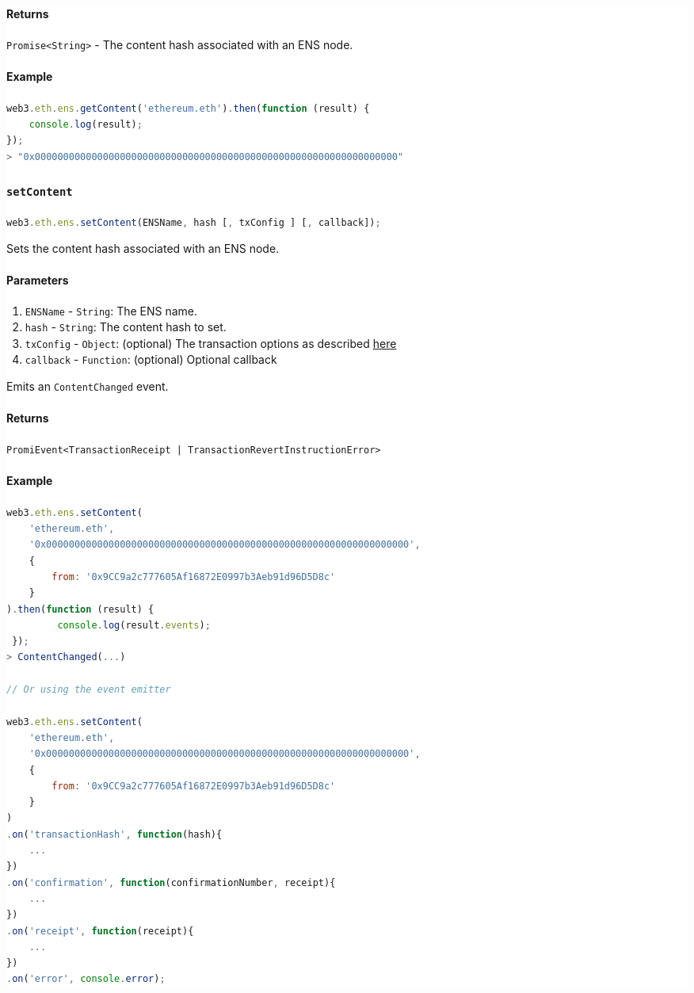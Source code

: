 #### Returns

`Promise<String>` - The content hash associated with an ENS node.

#### Example

```javascript
web3.eth.ens.getContent('ethereum.eth').then(function (result) {
    console.log(result);
});
> "0x0000000000000000000000000000000000000000000000000000000000000000"
```

### `setContent`

```javascript
web3.eth.ens.setContent(ENSName, hash [, txConfig ] [, callback]);
```

Sets the content hash associated with an ENS node.

#### Parameters

1. `ENSName` - `String`: The ENS name.
2. `hash` - `String`: The content hash to set.
3. `txConfig` - `Object`: \(optional\) The transaction options as described [here](https://web3js.readthedocs.io/en/v1.3.0/web3-eth.html#eth-sendtransaction)
4. `callback` - `Function`: \(optional\) Optional callback

Emits an `ContentChanged` event.

#### Returns

`PromiEvent<TransactionReceipt | TransactionRevertInstructionError>`

#### Example

```javascript
web3.eth.ens.setContent(
    'ethereum.eth',
    '0x0000000000000000000000000000000000000000000000000000000000000000',
    {
        from: '0x9CC9a2c777605Af16872E0997b3Aeb91d96D5D8c'
    }
).then(function (result) {
         console.log(result.events);
 });
> ContentChanged(...)

// Or using the event emitter

web3.eth.ens.setContent(
    'ethereum.eth',
    '0x0000000000000000000000000000000000000000000000000000000000000000',
    {
        from: '0x9CC9a2c777605Af16872E0997b3Aeb91d96D5D8c'
    }
)
.on('transactionHash', function(hash){
    ...
})
.on('confirmation', function(confirmationNumber, receipt){
    ...
})
.on('receipt', function(receipt){
    ...
})
.on('error', console.error);
```